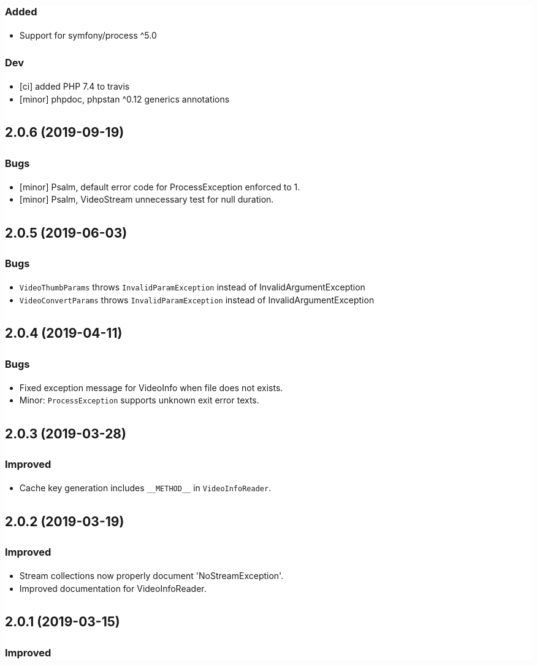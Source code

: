 ### Added

- Support for symfony/process ^5.0

### Dev

- [ci] added PHP 7.4 to travis
- [minor] phpdoc, phpstan ^0.12 generics annotations


## 2.0.6 (2019-09-19)

### Bugs

- [minor] Psalm, default error code for ProcessException enforced to 1.
- [minor] Psalm, VideoStream unnecessary test for null duration.


## 2.0.5 (2019-06-03)

### Bugs

- `VideoThumbParams` throws `InvalidParamException` instead of InvalidArgumentException
- `VideoConvertParams` throws `InvalidParamException` instead of InvalidArgumentException

## 2.0.4 (2019-04-11)

### Bugs

- Fixed exception message for VideoInfo when file does not exists.
- Minor: `ProcessException` supports unknown exit error texts.

## 2.0.3 (2019-03-28)

### Improved

- Cache key generation includes `__METHOD__` in `VideoInfoReader`.

## 2.0.2 (2019-03-19)

### Improved

- Stream collections now properly document 'NoStreamException'.
- Improved documentation for VideoInfoReader.

## 2.0.1 (2019-03-15)

### Improved
